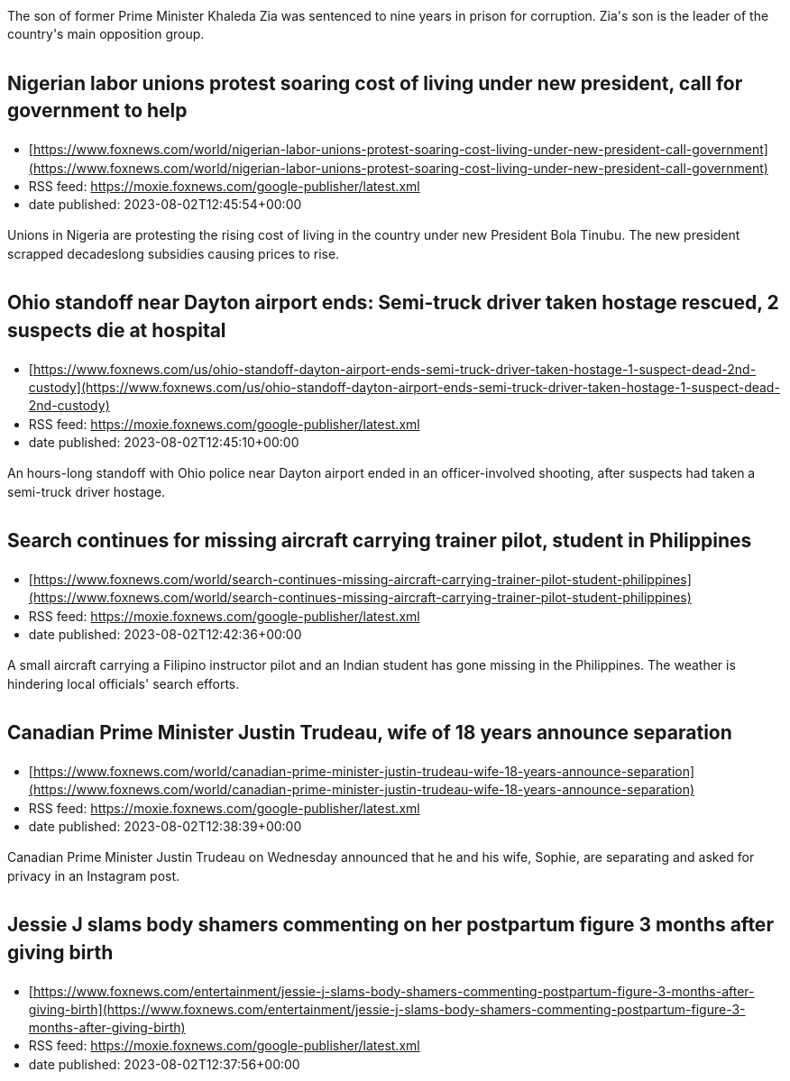 The son of former Prime Minister Khaleda Zia was sentenced to nine years in prison for corruption. Zia&apos;s son is the leader of the country&apos;s main opposition group.

## Nigerian labor unions protest soaring cost of living under new president, call for government to help
 - [https://www.foxnews.com/world/nigerian-labor-unions-protest-soaring-cost-living-under-new-president-call-government](https://www.foxnews.com/world/nigerian-labor-unions-protest-soaring-cost-living-under-new-president-call-government)
 - RSS feed: https://moxie.foxnews.com/google-publisher/latest.xml
 - date published: 2023-08-02T12:45:54+00:00

Unions in Nigeria are protesting the rising cost of living in the country under new President Bola Tinubu. The new president scrapped decadeslong subsidies causing prices to rise.

## Ohio standoff near Dayton airport ends: Semi-truck driver taken hostage rescued, 2 suspects die at hospital
 - [https://www.foxnews.com/us/ohio-standoff-dayton-airport-ends-semi-truck-driver-taken-hostage-1-suspect-dead-2nd-custody](https://www.foxnews.com/us/ohio-standoff-dayton-airport-ends-semi-truck-driver-taken-hostage-1-suspect-dead-2nd-custody)
 - RSS feed: https://moxie.foxnews.com/google-publisher/latest.xml
 - date published: 2023-08-02T12:45:10+00:00

An hours-long standoff with Ohio police near Dayton airport ended in an officer-involved shooting, after suspects had taken a semi-truck driver hostage.

## Search continues for missing aircraft carrying trainer pilot, student in Philippines
 - [https://www.foxnews.com/world/search-continues-missing-aircraft-carrying-trainer-pilot-student-philippines](https://www.foxnews.com/world/search-continues-missing-aircraft-carrying-trainer-pilot-student-philippines)
 - RSS feed: https://moxie.foxnews.com/google-publisher/latest.xml
 - date published: 2023-08-02T12:42:36+00:00

A small aircraft carrying a Filipino instructor pilot and an Indian student has gone missing in the Philippines. The weather is hindering local officials&apos; search efforts.

## Canadian Prime Minister Justin Trudeau, wife of 18 years announce separation
 - [https://www.foxnews.com/world/canadian-prime-minister-justin-trudeau-wife-18-years-announce-separation](https://www.foxnews.com/world/canadian-prime-minister-justin-trudeau-wife-18-years-announce-separation)
 - RSS feed: https://moxie.foxnews.com/google-publisher/latest.xml
 - date published: 2023-08-02T12:38:39+00:00

Canadian Prime Minister Justin Trudeau on Wednesday announced that he and his wife, Sophie, are separating and asked for privacy in an Instagram post.

## Jessie J slams body shamers commenting on her postpartum figure 3 months after giving birth
 - [https://www.foxnews.com/entertainment/jessie-j-slams-body-shamers-commenting-postpartum-figure-3-months-after-giving-birth](https://www.foxnews.com/entertainment/jessie-j-slams-body-shamers-commenting-postpartum-figure-3-months-after-giving-birth)
 - RSS feed: https://moxie.foxnews.com/google-publisher/latest.xml
 - date published: 2023-08-02T12:37:56+00:00
